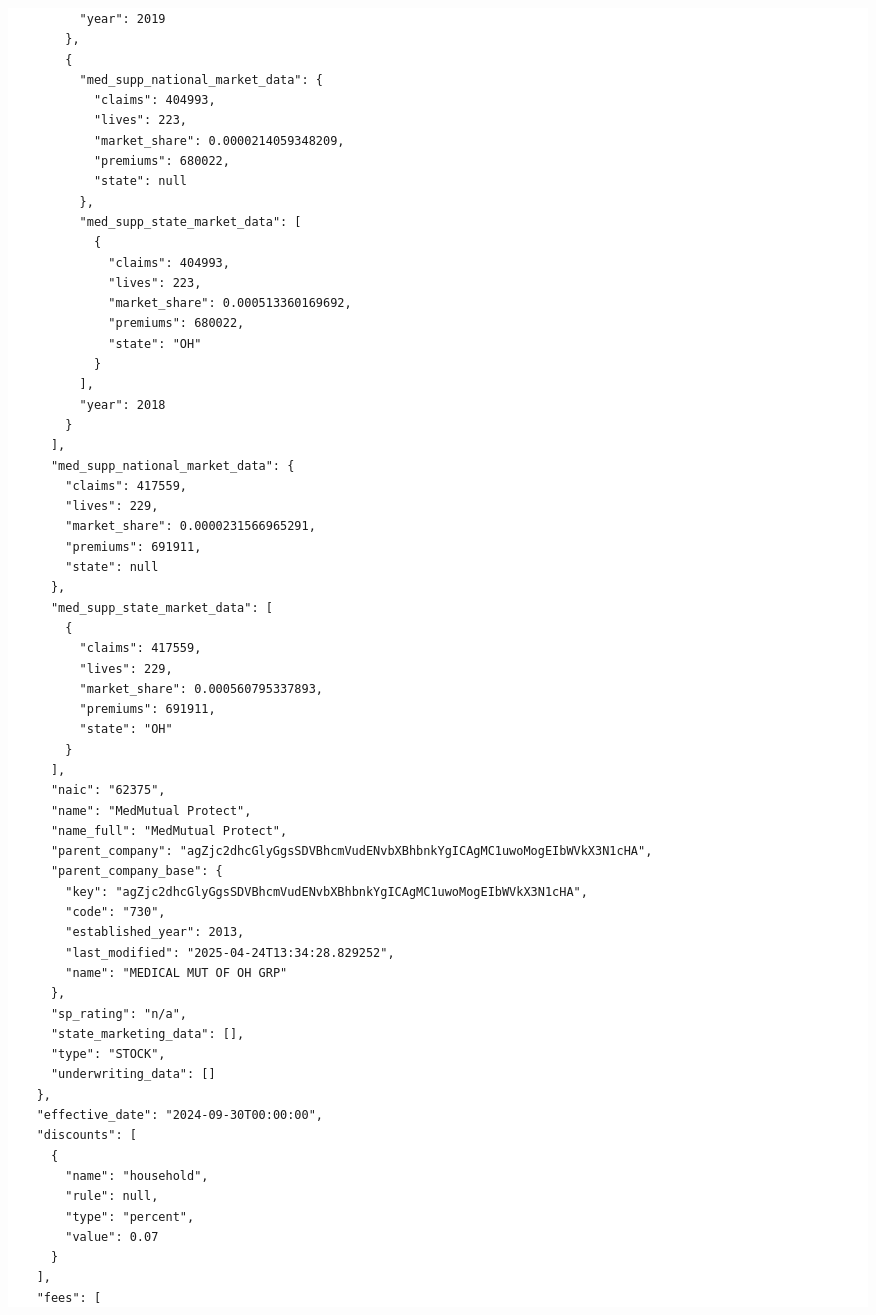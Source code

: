               "year": 2019
            },
            {
              "med_supp_national_market_data": {
                "claims": 404993,
                "lives": 223,
                "market_share": 0.0000214059348209,
                "premiums": 680022,
                "state": null
              },
              "med_supp_state_market_data": [
                {
                  "claims": 404993,
                  "lives": 223,
                  "market_share": 0.000513360169692,
                  "premiums": 680022,
                  "state": "OH"
                }
              ],
              "year": 2018
            }
          ],
          "med_supp_national_market_data": {
            "claims": 417559,
            "lives": 229,
            "market_share": 0.0000231566965291,
            "premiums": 691911,
            "state": null
          },
          "med_supp_state_market_data": [
            {
              "claims": 417559,
              "lives": 229,
              "market_share": 0.000560795337893,
              "premiums": 691911,
              "state": "OH"
            }
          ],
          "naic": "62375",
          "name": "MedMutual Protect",
          "name_full": "MedMutual Protect",
          "parent_company": "agZjc2dhcGlyGgsSDVBhcmVudENvbXBhbnkYgICAgMC1uwoMogEIbWVkX3N1cHA",
          "parent_company_base": {
            "key": "agZjc2dhcGlyGgsSDVBhcmVudENvbXBhbnkYgICAgMC1uwoMogEIbWVkX3N1cHA",
            "code": "730",
            "established_year": 2013,
            "last_modified": "2025-04-24T13:34:28.829252",
            "name": "MEDICAL MUT OF OH GRP"
          },
          "sp_rating": "n/a",
          "state_marketing_data": [],
          "type": "STOCK",
          "underwriting_data": []
        },
        "effective_date": "2024-09-30T00:00:00",
        "discounts": [
          {
            "name": "household",
            "rule": null,
            "type": "percent",
            "value": 0.07
          }
        ],
        "fees": [
